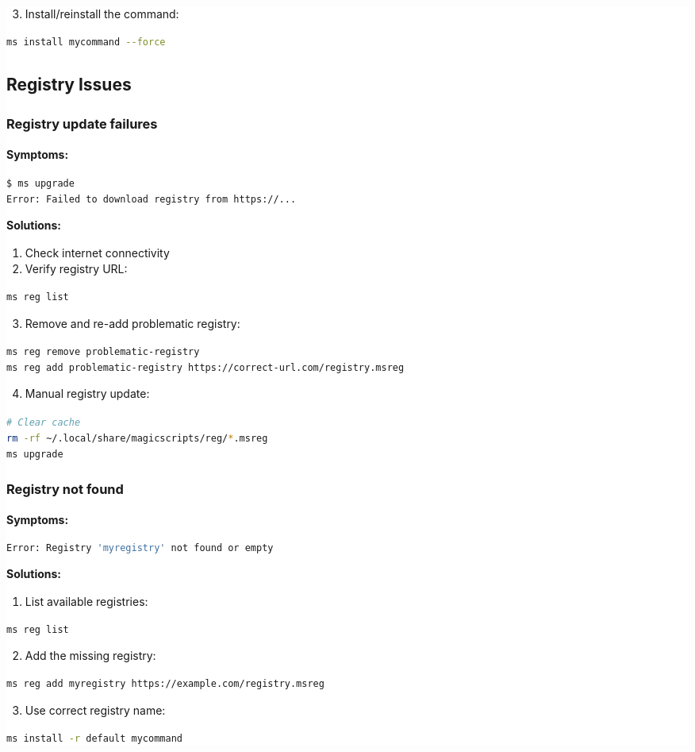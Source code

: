 3. Install/reinstall the command:
```bash
ms install mycommand --force
```

## Registry Issues

### Registry update failures

**Symptoms:**
```bash
$ ms upgrade
Error: Failed to download registry from https://...
```

**Solutions:**
1. Check internet connectivity
2. Verify registry URL:
```bash
ms reg list
```

3. Remove and re-add problematic registry:
```bash
ms reg remove problematic-registry
ms reg add problematic-registry https://correct-url.com/registry.msreg
```

4. Manual registry update:
```bash
# Clear cache
rm -rf ~/.local/share/magicscripts/reg/*.msreg
ms upgrade
```

### Registry not found

**Symptoms:**
```bash
Error: Registry 'myregistry' not found or empty
```

**Solutions:**
1. List available registries:
```bash
ms reg list
```

2. Add the missing registry:
```bash
ms reg add myregistry https://example.com/registry.msreg
```

3. Use correct registry name:
```bash
ms install -r default mycommand
```
